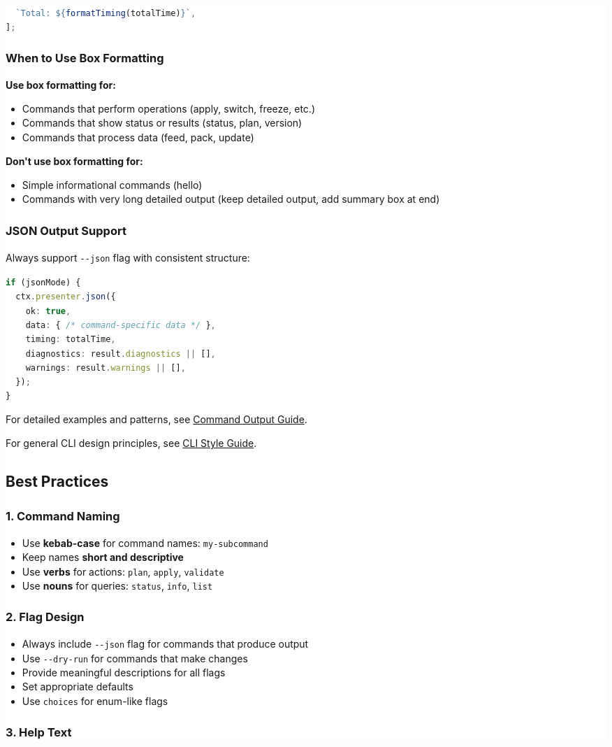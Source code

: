 ```typescript
  `Total: ${formatTiming(totalTime)}`,
];
```

### When to Use Box Formatting

**Use box formatting for:**
- Commands that perform operations (apply, switch, freeze, etc.)
- Commands that show status or results (status, plan, version)
- Commands that process data (feed, pack, update)

**Don't use box formatting for:**
- Simple informational commands (hello)
- Commands with very long detailed output (keep detailed output, add summary box at end)

### JSON Output Support

Always support `--json` flag with consistent structure:

```typescript
if (jsonMode) {
  ctx.presenter.json({
    ok: true,
    data: { /* command-specific data */ },
    timing: totalTime,
    diagnostics: result.diagnostics || [],
    warnings: result.warnings || [],
  });
}
```

For detailed examples and patterns, see [Command Output Guide](./guides/command-output.md).

For general CLI design principles, see [CLI Style Guide](./guides/cli-style.md).

## Best Practices

### 1. Command Naming

- Use **kebab-case** for command names: `my-subcommand`
- Keep names **short and descriptive**
- Use **verbs** for actions: `plan`, `apply`, `validate`
- Use **nouns** for queries: `status`, `info`, `list`

### 2. Flag Design

- Always include `--json` flag for commands that produce output
- Use `--dry-run` for commands that make changes
- Provide meaningful descriptions for all flags
- Set appropriate defaults
- Use `choices` for enum-like flags

### 3. Help Text

